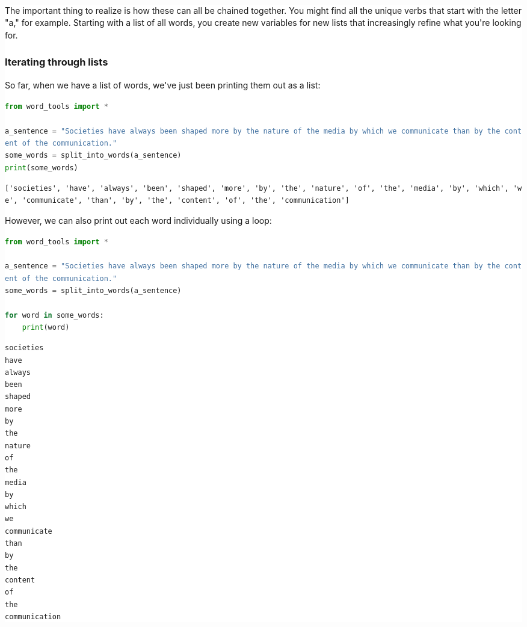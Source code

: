 ```py
```

The important thing to realize is how these can all be chained together. You might find all the unique verbs that start with the letter "a," for example. Starting with a list of all words, you create new variables for new lists that increasingly refine what you're looking for.


### Iterating through lists

So far, when we have a list of words, we've just been printing them out as a list:

```py
from word_tools import *

a_sentence = "Societies have always been shaped more by the nature of the media by which we communicate than by the content of the communication."
some_words = split_into_words(a_sentence)
print(some_words)
```
```text
['societies', 'have', 'always', 'been', 'shaped', 'more', 'by', 'the', 'nature', 'of', 'the', 'media', 'by', 'which', 'we', 'communicate', 'than', 'by', 'the', 'content', 'of', 'the', 'communication']
```

However, we can also print out each word individually using a loop:
```py
from word_tools import *

a_sentence = "Societies have always been shaped more by the nature of the media by which we communicate than by the content of the communication."
some_words = split_into_words(a_sentence)

for word in some_words:
    print(word)
```
```
societies
have
always
been
shaped
more
by
the
nature
of
the
media
by
which
we
communicate
than
by
the
content
of
the
communication
```
